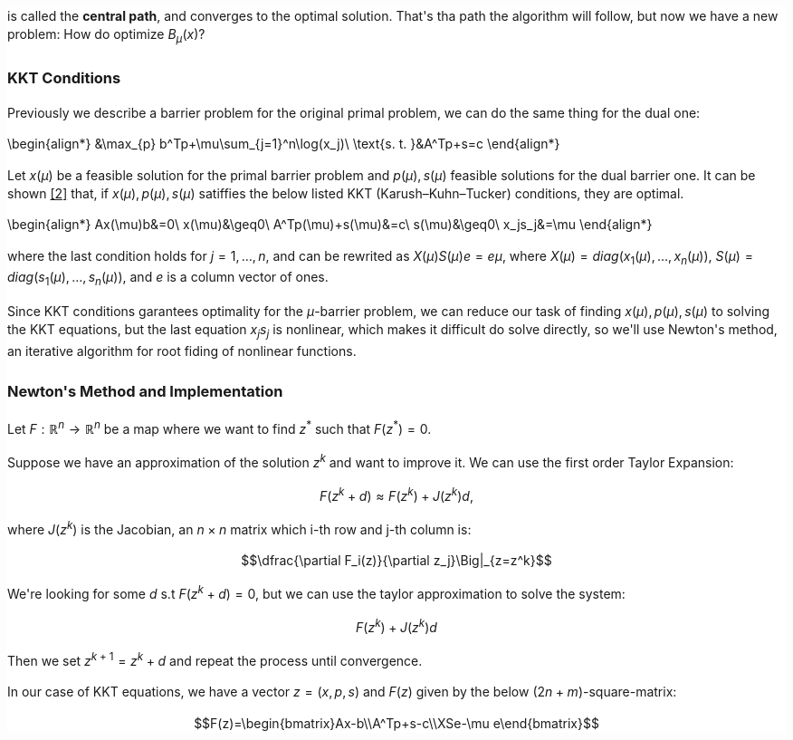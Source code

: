is called the **central path**, and converges to the optimal solution. That's tha path the algorithm will follow, but now we have a new problem: How do optimize $B_{\mu}(x)$? 

### KKT Conditions

Previously we describe a barrier problem for the original primal problem, we can do the same thing for the dual one:

\begin{align*}
&\max_{p} b^Tp+\mu\sum_{j=1}^n\log(x_j)\\
\text{s. t. }&A^Tp+s=c
\end{align*}

Let $x(\mu)$ be a feasible solution for the primal barrier problem and $p(\mu),s(\mu)$ feasible solutions for the dual barrier one. It can be shown [[2]](#References) that, if $x(\mu),p(\mu),s(\mu)$ satiffies the below listed KKT (Karush–Kuhn–Tucker) conditions, they are optimal.

\begin{align*}
Ax(\mu)b&=0\\
x(\mu)&\geq0\\
A^Tp(\mu)+s(\mu)&=c\\
s(\mu)&\geq0\\
x_js_j&=\mu
\end{align*}

where the last condition holds for $j=1,\ldots,n$, and can be rewrited as $X(\mu)S(\mu)e=e\mu$, where $X(\mu)=diag(x_1(\mu),\ldots,x_n(\mu))$, $S(\mu)=diag(s_1(\mu),\ldots,s_n(\mu))$, and $e$ is a column vector of ones.

Since KKT conditions garantees optimality for the $\mu$-barrier problem, we can reduce our task of finding $x(\mu),p(\mu),s(\mu)$ to solving the KKT equations, but the last equation $x_js_j$ is nonlinear, which makes it difficult do solve directly, so we'll use Newton's method, an iterative algorithm for root fiding of nonlinear functions.

### Newton's Method and Implementation

Let $F:\mathbb{R}^n\to\mathbb{R}^n$ be a map where we want to find $z^*$ such that $F(z^*)=0$.

Suppose we have an approximation of the solution $z^k$ and want to improve it. We can use the first order Taylor Expansion:

$$F(z^k+d)\approx F(z^k)+J(z^k)d,$$

where $J(z^k)$ is the Jacobian, an $n\times n$ matrix which i-th row and j-th column is:

$$\dfrac{\partial F_i(z)}{\partial z_j}\Big|_{z=z^k}$$

We're looking for some $d$ s.t $F(z^k+d)=0$, but we can use the taylor approximation to solve the system:

$$F(z^k)+J(z^k)d$$

Then we set $z^{k+1}=z^{k}+d$ and repeat the process until convergence.

In our case of KKT equations, we have a vector $z=(x,p,s)$ and $F(z)$ given by the below $(2n+m)$-square-matrix:

$$F(z)=\begin{bmatrix}Ax-b\\A^Tp+s-c\\XSe-\mu e\end{bmatrix}$$
